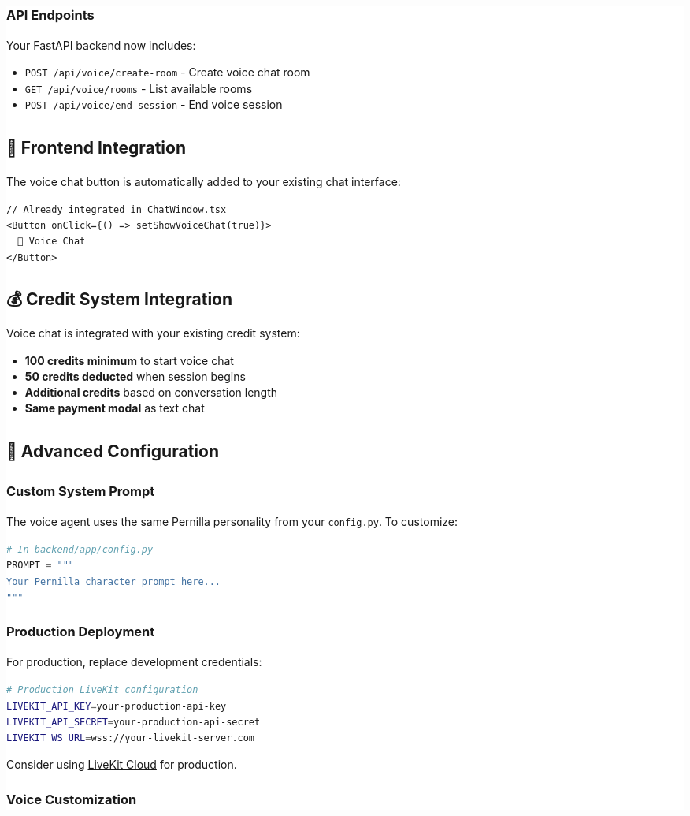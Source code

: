 ### API Endpoints

Your FastAPI backend now includes:

- `POST /api/voice/create-room` - Create voice chat room
- `GET /api/voice/rooms` - List available rooms  
- `POST /api/voice/end-session` - End voice session

## 🎨 Frontend Integration

The voice chat button is automatically added to your existing chat interface:

```tsx
// Already integrated in ChatWindow.tsx
<Button onClick={() => setShowVoiceChat(true)}>
  🎤 Voice Chat
</Button>
```

## 💰 Credit System Integration

Voice chat is integrated with your existing credit system:

- **100 credits minimum** to start voice chat
- **50 credits deducted** when session begins
- **Additional credits** based on conversation length
- **Same payment modal** as text chat

## 🔧 Advanced Configuration

### Custom System Prompt

The voice agent uses the same Pernilla personality from your `config.py`. To customize:

```python
# In backend/app/config.py
PROMPT = """
Your Pernilla character prompt here...
"""
```

### Production Deployment

For production, replace development credentials:

```bash
# Production LiveKit configuration
LIVEKIT_API_KEY=your-production-api-key
LIVEKIT_API_SECRET=your-production-api-secret
LIVEKIT_WS_URL=wss://your-livekit-server.com
```

Consider using [LiveKit Cloud](https://cloud.livekit.io) for production.

### Voice Customization
